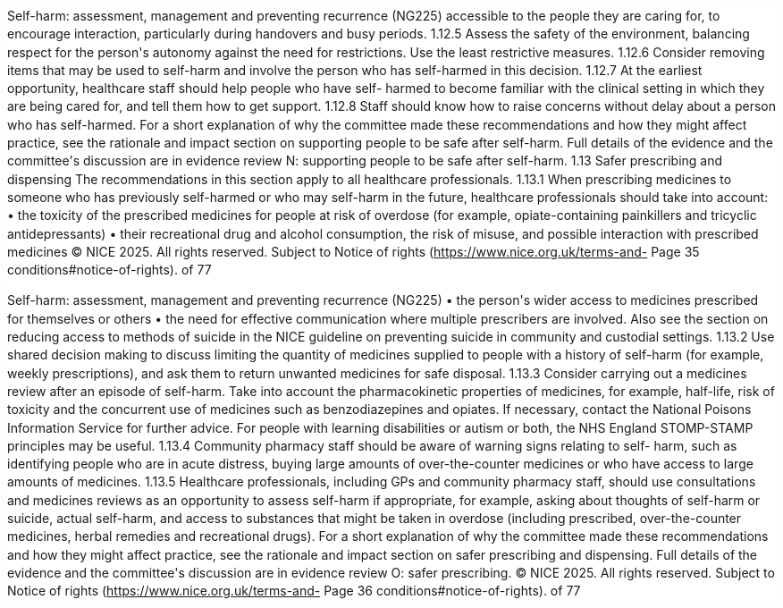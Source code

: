 Self-harm: assessment, management and preventing recurrence (NG225)
accessible to the people they are caring for, to encourage interaction, particularly
during handovers and busy periods.
1.12.5 Assess the safety of the environment, balancing respect for the person's
autonomy against the need for restrictions. Use the least restrictive measures.
1.12.6 Consider removing items that may be used to self-harm and involve the person
who has self-harmed in this decision.
1.12.7 At the earliest opportunity, healthcare staff should help people who have self-
harmed to become familiar with the clinical setting in which they are being cared
for, and tell them how to get support.
1.12.8 Staff should know how to raise concerns without delay about a person who has
self-harmed.
For a short explanation of why the committee made these recommendations and how
they might affect practice, see the rationale and impact section on supporting people
to be safe after self-harm.
Full details of the evidence and the committee's discussion are in evidence review N:
supporting people to be safe after self-harm.
1.13 Safer prescribing and dispensing
The recommendations in this section apply to all healthcare professionals.
1.13.1 When prescribing medicines to someone who has previously self-harmed or who
may self-harm in the future, healthcare professionals should take into account:
• the toxicity of the prescribed medicines for people at risk of overdose (for
example, opiate-containing painkillers and tricyclic antidepressants)
• their recreational drug and alcohol consumption, the risk of misuse, and
possible interaction with prescribed medicines
© NICE 2025. All rights reserved. Subject to Notice of rights (https://www.nice.org.uk/terms-and- Page 35
conditions#notice-of-rights). of 77

Self-harm: assessment, management and preventing recurrence (NG225)
• the person's wider access to medicines prescribed for themselves or others
• the need for effective communication where multiple prescribers are
involved.
Also see the section on reducing access to methods of suicide in the NICE
guideline on preventing suicide in community and custodial settings.
1.13.2 Use shared decision making to discuss limiting the quantity of medicines supplied
to people with a history of self-harm (for example, weekly prescriptions), and ask
them to return unwanted medicines for safe disposal.
1.13.3 Consider carrying out a medicines review after an episode of self-harm. Take into
account the pharmacokinetic properties of medicines, for example, half-life, risk
of toxicity and the concurrent use of medicines such as benzodiazepines and
opiates. If necessary, contact the National Poisons Information Service for further
advice. For people with learning disabilities or autism or both, the NHS England
STOMP-STAMP principles may be useful.
1.13.4 Community pharmacy staff should be aware of warning signs relating to self-
harm, such as identifying people who are in acute distress, buying large amounts
of over-the-counter medicines or who have access to large amounts of
medicines.
1.13.5 Healthcare professionals, including GPs and community pharmacy staff, should
use consultations and medicines reviews as an opportunity to assess self-harm if
appropriate, for example, asking about thoughts of self-harm or suicide, actual
self-harm, and access to substances that might be taken in overdose (including
prescribed, over-the-counter medicines, herbal remedies and recreational drugs).
For a short explanation of why the committee made these recommendations and how
they might affect practice, see the rationale and impact section on safer prescribing
and dispensing.
Full details of the evidence and the committee's discussion are in evidence review O:
safer prescribing.
© NICE 2025. All rights reserved. Subject to Notice of rights (https://www.nice.org.uk/terms-and- Page 36
conditions#notice-of-rights). of 77
